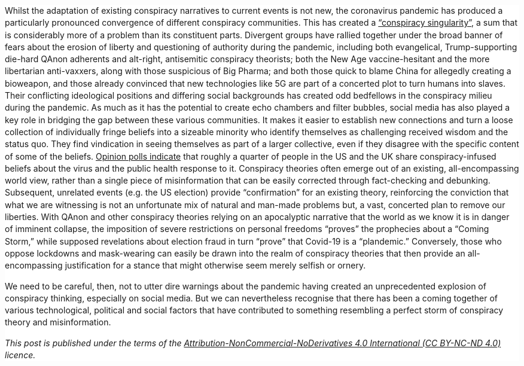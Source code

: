 Whilst the adaptation of existing conspiracy narratives to current events is not new, the coronavirus pandemic has produced a particularly pronounced convergence of different conspiracy communities. This has created a [“conspiracy singularity”](https://www.vice.com/en/article/v7gz53/the-conspiracy-singularity-has-arrived), a sum that is considerably more of a problem than its constituent parts. Divergent groups have rallied together under the broad banner of fears about the erosion of liberty and questioning of authority during the pandemic, including both evangelical, Trump-supporting die-hard QAnon adherents and alt-right, antisemitic conspiracy theorists; both the New Age vaccine-hesitant and the more libertarian anti-vaxxers, along with those suspicious of Big Pharma; and both those quick to blame China for allegedly creating a bioweapon, and those already convinced that new technologies like 5G are part of a concerted plot to turn humans into slaves. Their conflicting ideological positions and differing social backgrounds has created odd bedfellows in the conspiracy milieu during the pandemic. As much as it has the potential to create echo chambers and filter bubbles, social media has also played a key role in bridging the gap between these various communities. It makes it easier to establish new connections and turn a loose collection of individually fringe beliefs into a sizeable minority who identify themselves as challenging received wisdom and the status quo. They find vindication in seeing themselves as part of a larger collective, even if they disagree with the specific content of some of the beliefs. [Opinion polls indicate](https://www.pewresearch.org/fact-tank/2020/07/24/a-look-at-the-americans-who-believe-there-is-some-truth-to-the-conspiracy-theory-that-covid-19-was-planned/) that roughly a quarter of people in the US and the UK share conspiracy-infused beliefs about the virus and the public health response to it. Conspiracy theories often emerge out of an existing, all-encompassing world view, rather than a single piece of misinformation that can be easily corrected through fact-checking and debunking. Subsequent, unrelated events (e.g. the US election) provide “confirmation” for an existing theory, reinforcing the conviction that what we are witnessing is not an unfortunate mix of natural and man-made problems but, a vast, concerted plan to remove our liberties. With QAnon and other conspiracy theories relying on an apocalyptic narrative that the world as we know it is in danger of imminent collapse, the imposition of severe restrictions on personal freedoms “proves” the prophecies about a “Coming Storm,” while supposed revelations about election fraud in turn “prove” that Covid-19 is a “plandemic.” Conversely, those who oppose lockdowns and mask-wearing can easily be drawn into the realm of conspiracy theories that then provide an all-encompassing justification for a stance that might otherwise seem merely selfish or ornery.

We need to be careful, then, not to utter dire warnings about the pandemic having created an unprecedented explosion of conspiracy thinking, especially on social media. But we can nevertheless recognise that there has been a coming together of various technological, political and social factors that have contributed to something resembling a perfect storm of conspiracy theory and misinformation.

*This post is published under the terms of the [Attribution-NonCommercial-NoDerivatives 4.0 International (CC BY-NC-ND 4.0)](https://creativecommons.org/licenses/by-nc-nd/4.0/) licence.*
